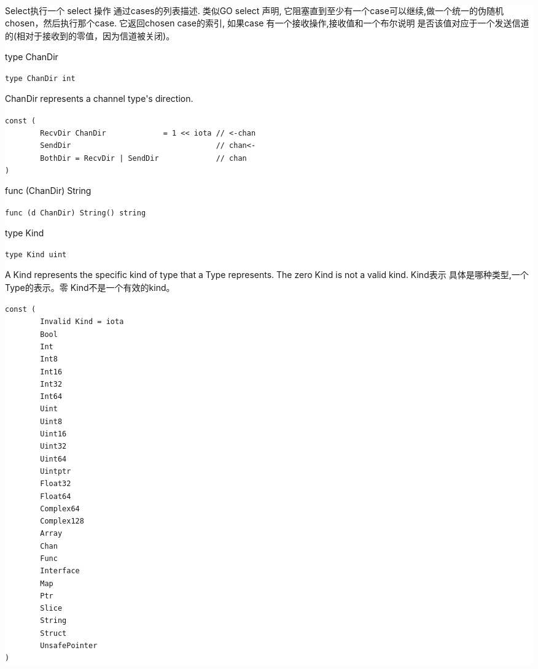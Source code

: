 Select执行一个 select 操作 通过cases的列表描述.
类似GO select 声明, 它阻塞直到至少有一个case可以继续,做一个统一的伪随机chosen，然后执行那个case.
它返回chosen case的索引, 如果case 有一个接收操作,接收值和一个布尔说明 是否该值对应于一个发送信道的(相对于接收到的零值，因为信道被关闭)。



type ChanDir
```golang
type ChanDir int
```

ChanDir represents a channel type's direction.
```golang
const (
        RecvDir ChanDir             = 1 << iota // <-chan
        SendDir                                 // chan<-
        BothDir = RecvDir | SendDir             // chan
)
```


func (ChanDir) String
```golang
func (d ChanDir) String() string
```


type Kind
```golang
type Kind uint
```
A Kind represents the specific kind of type that a Type represents. The zero Kind is not a valid kind.
Kind表示 具体是哪种类型,一个Type的表示。零 Kind不是一个有效的kind。



```golang
const (
        Invalid Kind = iota
        Bool
        Int
        Int8
        Int16
        Int32
        Int64
        Uint
        Uint8
        Uint16
        Uint32
        Uint64
        Uintptr
        Float32
        Float64
        Complex64
        Complex128
        Array
        Chan
        Func
        Interface
        Map
        Ptr
        Slice
        String
        Struct
        UnsafePointer
)
```
